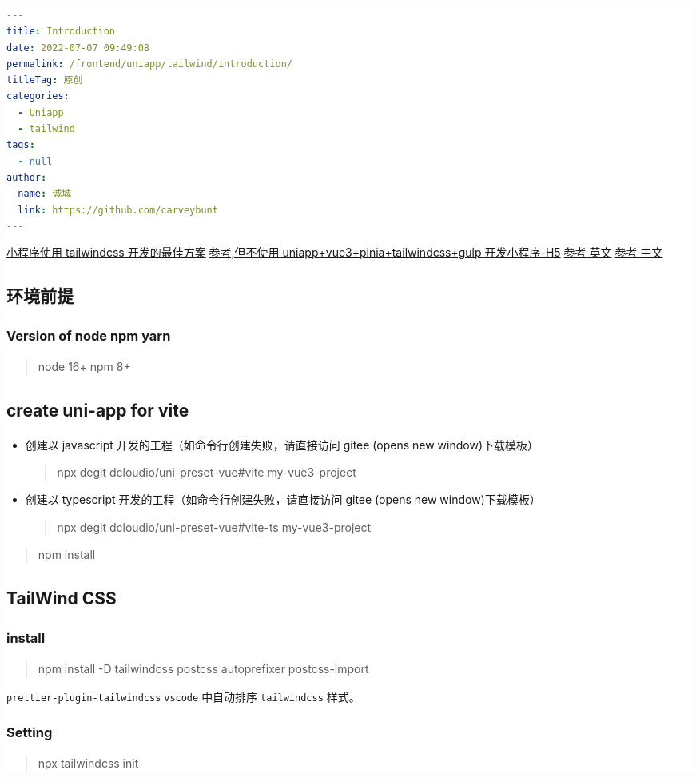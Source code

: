 ```yaml
---
title: Introduction
date: 2022-07-07 09:49:08
permalink: /frontend/uniapp/tailwind/introduction/
titleTag: 原创
categories: 
  - Uniapp
  - tailwind
tags: 
  - null
author: 
  name: 诚城
  link: https://github.com/carveybunt
---
```


[小程序使用 tailwindcss 开发的最佳方案](https://zhuanlan.zhihu.com/p/617650835?utm_id=0&wd=&eqid=fb0ef8df0003a45b00000006645b08f4)
[参考,但不使用 uniapp+vue3+pinia+tailwindcss+gulp 开发小程序-H5](https://www.jianshu.com/p/ea9166371404)
[参考 英文](https://qdmana.com/2022/04/202204170252366730.html)
[参考 中文](https://copyfuture.com/blogs-details/202204151709235049)

## 环境前提

### Version of node npm yarn

> node 16+
> npm 8+

## create uni-app for vite

- 创建以 javascript 开发的工程（如命令行创建失败，请直接访问 gitee (opens new window)下载模板）
  > npx degit dcloudio/uni-preset-vue#vite my-vue3-project
- 创建以 typescript 开发的工程（如命令行创建失败，请直接访问 gitee (opens new window)下载模板）
  > npx degit dcloudio/uni-preset-vue#vite-ts my-vue3-project

> npm install

## TailWind CSS

### install

> npm install -D tailwindcss postcss autoprefixer postcss-import


`prettier-plugin-tailwindcss` `vscode` 中自动排序 `tailwindcss` 样式。

### Setting

> npx tailwindcss init
